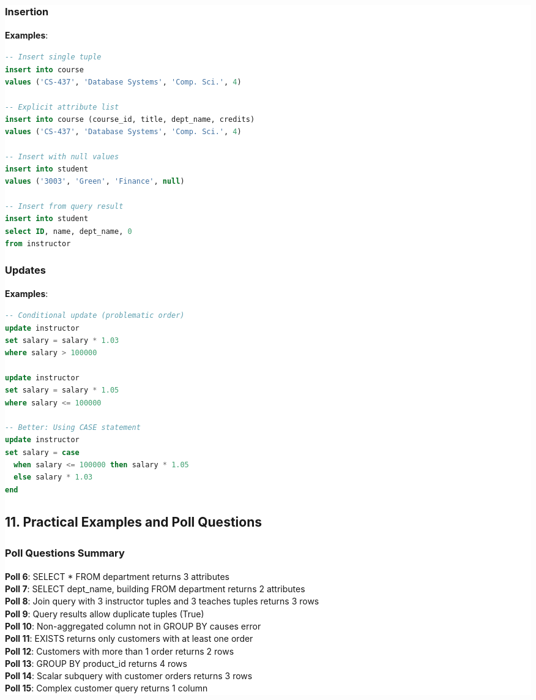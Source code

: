 ### Insertion
**Examples**:
```sql
-- Insert single tuple
insert into course
values ('CS-437', 'Database Systems', 'Comp. Sci.', 4)

-- Explicit attribute list
insert into course (course_id, title, dept_name, credits)
values ('CS-437', 'Database Systems', 'Comp. Sci.', 4)

-- Insert with null values
insert into student
values ('3003', 'Green', 'Finance', null)

-- Insert from query result
insert into student
select ID, name, dept_name, 0
from instructor
```

### Updates
**Examples**:
```sql
-- Conditional update (problematic order)
update instructor
set salary = salary * 1.03
where salary > 100000

update instructor
set salary = salary * 1.05
where salary <= 100000

-- Better: Using CASE statement
update instructor
set salary = case
  when salary <= 100000 then salary * 1.05
  else salary * 1.03
end
```

## 11. Practical Examples and Poll Questions

### Poll Questions Summary

**Poll 6**: SELECT * FROM department returns 3 attributes  
**Poll 7**: SELECT dept_name, building FROM department returns 2 attributes  
**Poll 8**: Join query with 3 instructor tuples and 3 teaches tuples returns 3 rows  
**Poll 9**: Query results allow duplicate tuples (True)  
**Poll 10**: Non-aggregated column not in GROUP BY causes error  
**Poll 11**: EXISTS returns only customers with at least one order  
**Poll 12**: Customers with more than 1 order returns 2 rows  
**Poll 13**: GROUP BY product_id returns 4 rows  
**Poll 14**: Scalar subquery with customer orders returns 3 rows  
**Poll 15**: Complex customer query returns 1 column
